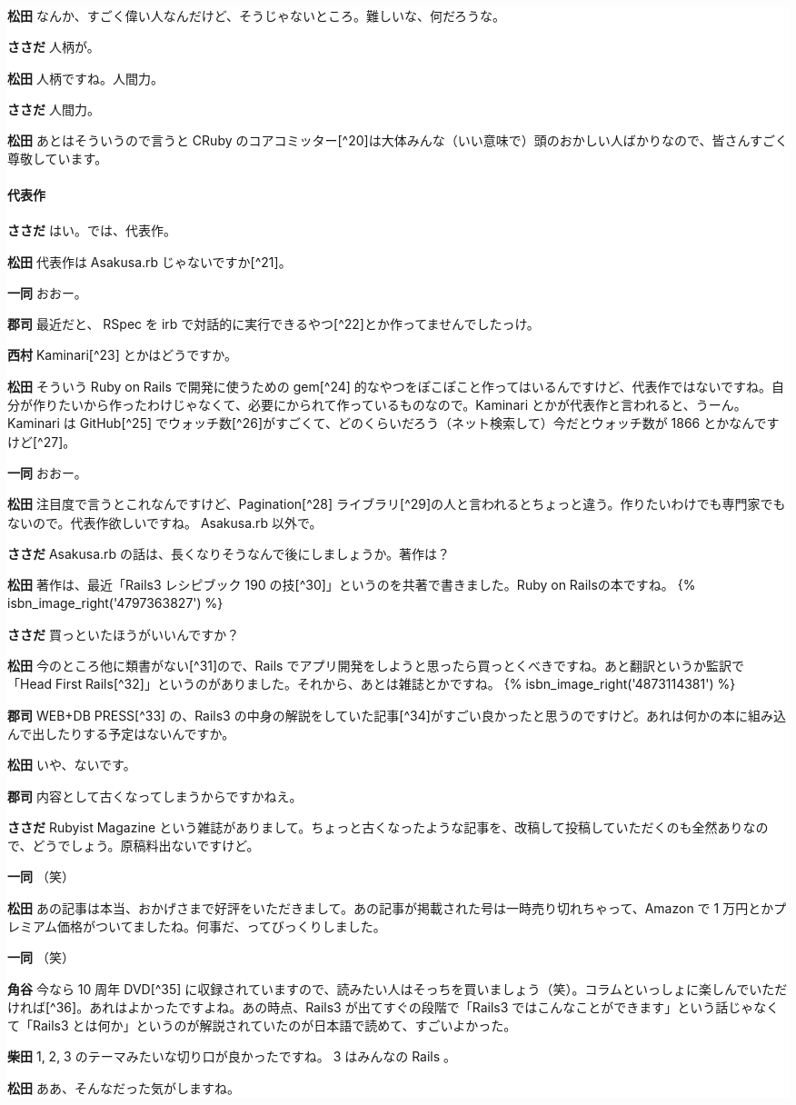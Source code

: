 __松田__ なんか、すごく偉い人なんだけど、そうじゃないところ。難しいな、何だろうな。

__ささだ__ 人柄が。

__松田__ 人柄ですね。人間力。

__ささだ__ 人間力。

__松田__ あとはそういうので言うと CRuby のコアコミッター[^20]は大体みんな（いい意味で）頭のおかしい人ばかりなので、皆さんすごく尊敬しています。

#### 代表作

__ささだ__ はい。では、代表作。

__松田__ 代表作は Asakusa.rb じゃないですか[^21]。

__一同__ おおー。

__郡司__ 最近だと、 RSpec を irb で対話的に実行できるやつ[^22]とか作ってませんでしたっけ。

__西村__ Kaminari[^23] とかはどうですか。

__松田__ そういう Ruby on Rails で開発に使うための gem[^24] 的なやつをぽこぽこと作ってはいるんですけど、代表作ではないですね。自分が作りたいから作ったわけじゃなくて、必要にかられて作っているものなので。Kaminari とかが代表作と言われると、うーん。Kaminari は GitHub[^25] でウォッチ数[^26]がすごくて、どのくらいだろう（ネット検索して）今だとウォッチ数が 1866 とかなんですけど[^27]。

__一同__ おおー。

__松田__ 注目度で言うとこれなんですけど、Pagination[^28] ライブラリ[^29]の人と言われるとちょっと違う。作りたいわけでも専門家でもないので。代表作欲しいですね。 Asakusa.rb 以外で。

__ささだ__ Asakusa.rb の話は、長くなりそうなんで後にしましょうか。著作は？

__松田__ 著作は、最近「Rails3 レシピブック 190 の技[^30]」というのを共著で書きました。Ruby on Railsの本ですね。
{% isbn_image_right('4797363827') %}

__ささだ__ 買っといたほうがいいんですか？

__松田__ 今のところ他に類書がない[^31]ので、Rails でアプリ開発をしようと思ったら買っとくべきですね。あと翻訳というか監訳で 「Head First Rails[^32]」というのがありました。それから、あとは雑誌とかですね。
{% isbn_image_right('4873114381') %}

__郡司__ WEB+DB PRESS[^33] の、Rails3 の中身の解説をしていた記事[^34]がすごい良かったと思うのですけど。あれは何かの本に組み込んで出したりする予定はないんですか。

__松田__ いや、ないです。

__郡司__ 内容として古くなってしまうからですかねえ。

__ささだ__ Rubyist Magazine という雑誌がありまして。ちょっと古くなったような記事を、改稿して投稿していただくのも全然ありなので、どうでしょう。原稿料出ないですけど。

__一同__ （笑）

__松田__ あの記事は本当、おかげさまで好評をいただきまして。あの記事が掲載された号は一時売り切れちゃって、Amazon で 1 万円とかプレミアム価格がついてましたね。何事だ、ってびっくりしました。

__一同__ （笑）

__角谷__ 今なら 10 周年 DVD[^35] に収録されていますので、読みたい人はそっちを買いましょう（笑）。コラムといっしょに楽しんでいただければ[^36]。あれはよかったですよね。あの時点、Rails3 が出てすぐの段階で「Rails3 ではこんなことができます」という話じゃなくて「Rails3 とは何か」というのが解説されていたのが日本語で読めて、すごいよかった。

__柴田__ 1, 2, 3 のテーマみたいな切り口が良かったですね。 3 はみんなの Rails 。

__松田__ ああ、そんなだった気がしますね。
